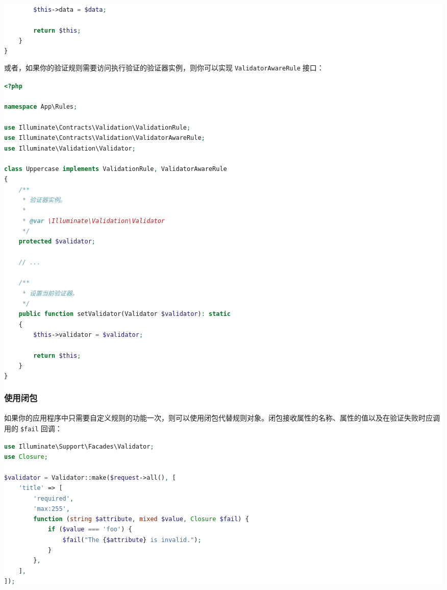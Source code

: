 ```php
        $this->data = $data;

        return $this;
    }
}
```

或者，如果你的验证规则需要访问执行验证的验证器实例，则你可以实现 `ValidatorAwareRule` 接口：

```php
<?php

namespace App\Rules;

use Illuminate\Contracts\Validation\ValidationRule;
use Illuminate\Contracts\Validation\ValidatorAwareRule;
use Illuminate\Validation\Validator;

class Uppercase implements ValidationRule, ValidatorAwareRule
{
    /**
     * 验证器实例。
     *
     * @var \Illuminate\Validation\Validator
     */
    protected $validator;

    // ...

    /**
     * 设置当前验证器。
     */
    public function setValidator(Validator $validator): static
    {
        $this->validator = $validator;

        return $this;
    }
}
```

### 使用闭包

如果你的应用程序中只需要自定义规则的功能一次，则可以使用闭包代替规则对象。闭包接收属性的名称、属性的值以及在验证失败时应调用的 `$fail` 回调：

```php
use Illuminate\Support\Facades\Validator;
use Closure;

$validator = Validator::make($request->all(), [
    'title' => [
        'required',
        'max:255',
        function (string $attribute, mixed $value, Closure $fail) {
            if ($value === 'foo') {
                $fail("The {$attribute} is invalid.");
            }
        },
    ],
]);
```
